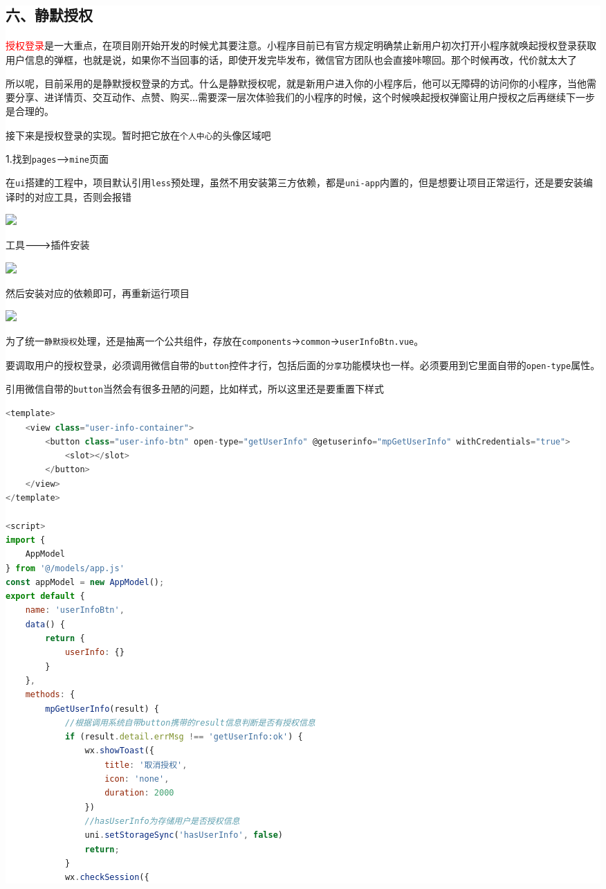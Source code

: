 ## 六、静默授权

<font color=red>授权登录</font>是一大重点，在项目刚开始开发的时候尤其要注意。小程序目前已有官方规定明确禁止新用户初次打开小程序就唤起授权登录获取用户信息的弹框，也就是说，如果你不当回事的话，即使开发完毕发布，微信官方团队也会直接咔嚓回。那个时候再改，代价就太大了

所以呢，目前采用的是静默授权登录的方式。什么是静默授权呢，就是新用户进入你的小程序后，他可以无障碍的访问你的小程序，当他需要分享、进详情页、交互动作、点赞、购买...需要深一层次体验我们的小程序的时候，这个时候唤起授权弹窗让用户授权之后再继续下一步是合理的。

接下来是授权登录的实现。暂时把它放在`个人中心`的头像区域吧

1.找到`pages`-->`mine`页面

在`ui`搭建的工程中，项目默认引用`less`预处理，虽然不用安装第三方依赖，都是`uni-app`内置的，但是想要让项目正常运行，还是要安装编译时的对应工具，否则会报错


![](https://user-gold-cdn.xitu.io/2019/11/15/16e6e42bcc3fc7fe?w=1017&h=45&f=png&s=51059)

工具--->插件安装

![](https://user-gold-cdn.xitu.io/2019/11/15/16e6e438e1a2a2f8?w=707&h=230&f=png&s=79947)

然后安装对应的依赖即可，再重新运行项目


![](https://user-gold-cdn.xitu.io/2019/11/15/16e6e44e8d839fd0?w=725&h=124&f=png&s=22540)

为了统一`静默授权`处理，还是抽离一个公共组件，存放在`components`->`common`->`userInfoBtn.vue`。

要调取用户的授权登录，必须调用微信自带的`button`控件才行，包括后面的`分享`功能模块也一样。必须要用到它里面自带的`open-type`属性。

引用微信自带的`button`当然会有很多丑陋的问题，比如样式，所以这里还是要重置下样式

```js
<template>
    <view class="user-info-container">
        <button class="user-info-btn" open-type="getUserInfo" @getuserinfo="mpGetUserInfo" withCredentials="true">
            <slot></slot>
        </button>
    </view>
</template>

<script>
import {
    AppModel
} from '@/models/app.js'
const appModel = new AppModel();
export default {
    name: 'userInfoBtn',
    data() {
        return {
            userInfo: {}
        }
    },
    methods: {
        mpGetUserInfo(result) {
            //根据调用系统自带button携带的result信息判断是否有授权信息
            if (result.detail.errMsg !== 'getUserInfo:ok') {
                wx.showToast({
                    title: '取消授权',
                    icon: 'none',
                    duration: 2000
                })
                //hasUserInfo为存储用户是否授权信息
                uni.setStorageSync('hasUserInfo', false)
                return;
            }
            wx.checkSession({
```